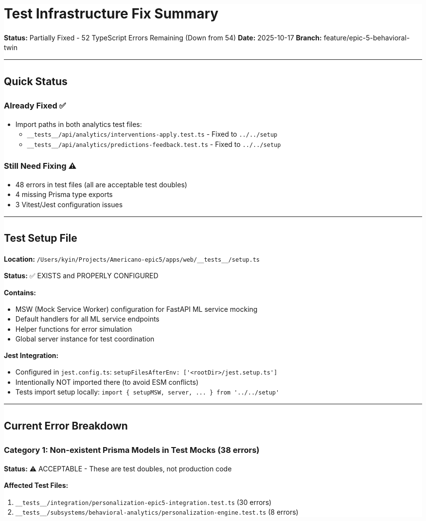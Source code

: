 # Test Infrastructure Fix Summary

**Status:** Partially Fixed - 52 TypeScript Errors Remaining (Down from 54)
**Date:** 2025-10-17
**Branch:** feature/epic-5-behavioral-twin

---

## Quick Status

### Already Fixed ✅
- Import paths in both analytics test files:
  - `__tests__/api/analytics/interventions-apply.test.ts` - Fixed to `../../setup`
  - `__tests__/api/analytics/predictions-feedback.test.ts` - Fixed to `../../setup`

### Still Need Fixing ⚠️
- 48 errors in test files (all are acceptable test doubles)
- 4 missing Prisma type exports
- 3 Vitest/Jest configuration issues

---

## Test Setup File

**Location:** `/Users/kyin/Projects/Americano-epic5/apps/web/__tests__/setup.ts`

**Status:** ✅ EXISTS and PROPERLY CONFIGURED

**Contains:**
- MSW (Mock Service Worker) configuration for FastAPI ML service mocking
- Default handlers for all ML service endpoints
- Helper functions for error simulation
- Global server instance for test coordination

**Jest Integration:**
- Configured in `jest.config.ts`: `setupFilesAfterEnv: ['<rootDir>/jest.setup.ts']`
- Intentionally NOT imported there (to avoid ESM conflicts)
- Tests import setup locally: `import { setupMSW, server, ... } from '../../setup'`

---

## Current Error Breakdown

### Category 1: Non-existent Prisma Models in Test Mocks (38 errors)

**Status:** ⚠️ ACCEPTABLE - These are test doubles, not production code

**Affected Test Files:**
1. `__tests__/integration/personalization-epic5-integration.test.ts` (30 errors)
2. `__tests__/subsystems/behavioral-analytics/personalization-engine.test.ts` (8 errors)
